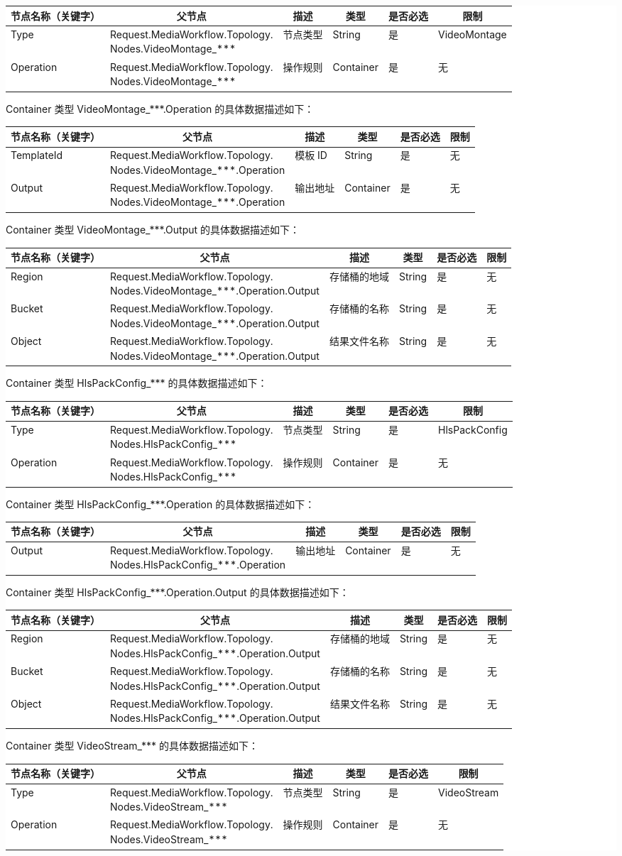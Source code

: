 | 节点名称（关键字） | 父节点                                                    | 描述     | 类型      | 是否必选 | 限制         |
| ------------------ | --------------------------------------------------------- | -------- | --------- | -------- | ------------ |
| Type               | Request.MediaWorkflow.Topology.</br>Nodes.VideoMontage\_\*\*\* | 节点类型 | String    | 是       | VideoMontage |
| Operation          | Request.MediaWorkflow.Topology.</br>Nodes.VideoMontage\_\*\*\* | 操作规则 | Container | 是       | 无           |

Container 类型 VideoMontage\_\*\*\*.Operation 的具体数据描述如下：

| 节点名称（关键字） | 父节点                                                       | 描述     | 类型      | 是否必选 | 限制 |
| ------------------ | ------------------------------------------------------------ | -------- | --------- | -------- | ---- |
| TemplateId         | Request.MediaWorkflow.Topology.</br>Nodes.VideoMontage\_\*\*\*.Operation | 模板 ID  | String    | 是       | 无   |
| Output             | Request.MediaWorkflow.Topology.</br>Nodes.VideoMontage\_\*\*\*.Operation | 输出地址 | Container | 是       | 无   |

Container 类型 VideoMontage\_\*\*\*.Output 的具体数据描述如下：

| 节点名称（关键字） | 父节点                                                       | 描述         | 类型   | 是否必选 | 限制 |
| ------------------ | ------------------------------------------------------------ | ------------ | ------ | -------- | ---- |
| Region             | Request.MediaWorkflow.Topology.</br>Nodes.VideoMontage\_\*\*\*.Operation.Output | 存储桶的地域 | String | 是       | 无   |
| Bucket             | Request.MediaWorkflow.Topology.</br>Nodes.VideoMontage\_\*\*\*.Operation.Output | 存储桶的名称 | String | 是       | 无   |
| Object             | Request.MediaWorkflow.Topology.</br>Nodes.VideoMontage\_\*\*\*.Operation.Output | 结果文件名称 | String | 是       | 无   |

Container 类型 HlsPackConfig\_\*\*\* 的具体数据描述如下：

| 节点名称（关键字） | 父节点                                                     | 描述     | 类型      | 是否必选 | 限制          |
| ------------------ | ---------------------------------------------------------- | -------- | --------- | -------- | ------------- |
| Type               | Request.MediaWorkflow.Topology.</br>Nodes.HlsPackConfig\_\*\*\* | 节点类型 | String    | 是       | HlsPackConfig |
| Operation          | Request.MediaWorkflow.Topology.</br>Nodes.HlsPackConfig\_\*\*\* | 操作规则 | Container | 是       | 无            |

Container 类型 HlsPackConfig\_\*\*\*.Operation 的具体数据描述如下：

| 节点名称（关键字） | 父节点                                                       | 描述     | 类型      | 是否必选 | 限制 |
| ------------------ | ------------------------------------------------------------ | -------- | --------- | -------- | ---- |
| Output             | Request.MediaWorkflow.Topology.</br>Nodes.HlsPackConfig\_\*\*\*.Operation | 输出地址 | Container | 是       | 无   |

Container 类型 HlsPackConfig\_\*\*\*.Operation.Output 的具体数据描述如下：

| 节点名称（关键字） | 父节点                                                       | 描述         | 类型   | 是否必选 | 限制 |
| ------------------ | ------------------------------------------------------------ | ------------ | ------ | -------- | ---- |
| Region             | Request.MediaWorkflow.Topology.</br>Nodes.HlsPackConfig\_\*\*\*.Operation.Output | 存储桶的地域 | String | 是       | 无   |
| Bucket             | Request.MediaWorkflow.Topology.</br>Nodes.HlsPackConfig\_\*\*\*.Operation.Output | 存储桶的名称 | String | 是       | 无   |
| Object             | Request.MediaWorkflow.Topology.</br>Nodes.HlsPackConfig\_\*\*\*.Operation.Output | 结果文件名称 | String | 是       | 无   |


Container 类型 VideoStream\_\*\*\* 的具体数据描述如下：

| 节点名称（关键字） | 父节点  | 描述       | 类型      | 是否必选 | 限制|
| ------------------ | ------- | ------| --------- | ---- | ---- |
| Type       | Request.MediaWorkflow.Topology.</br>Nodes.VideoStream\_\*\*\* | 节点类型 | String    | 是   | VideoStream |
| Operation  | Request.MediaWorkflow.Topology.</br>Nodes.VideoStream\_\*\*\* | 操作规则 | Container | 是   | 无 |
